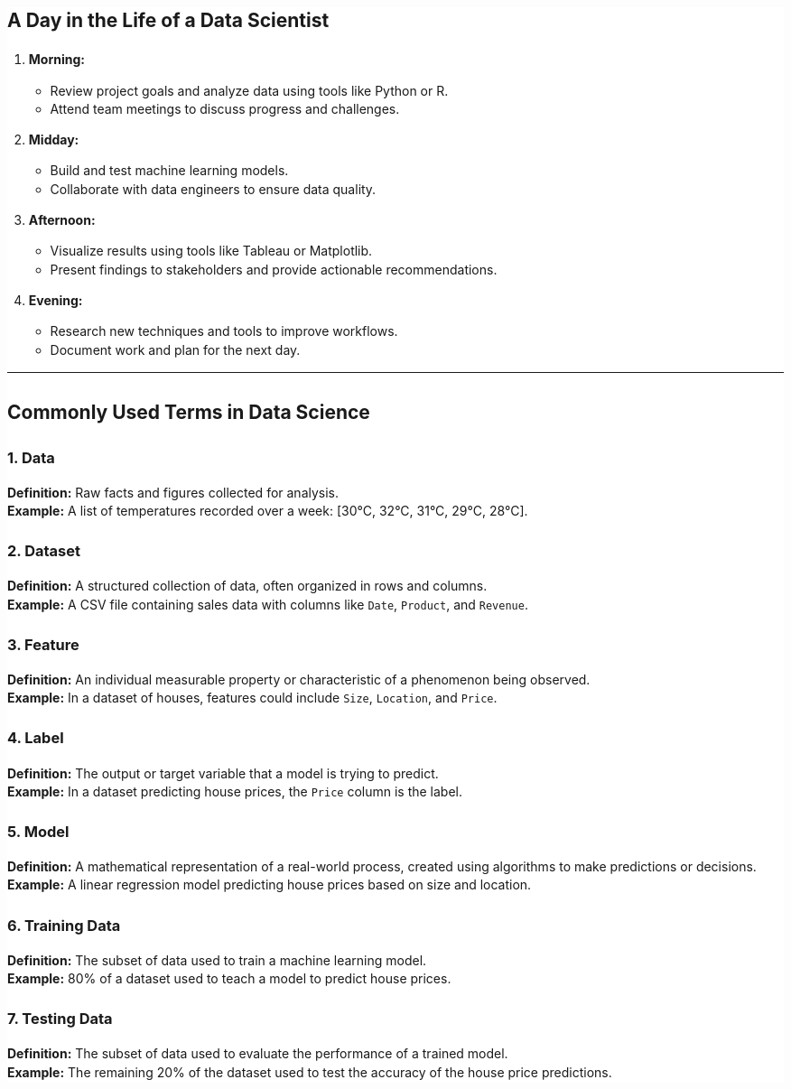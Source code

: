 
## A Day in the Life of a Data Scientist

1. **Morning:**  
   - Review project goals and analyze data using tools like Python or R.  
   - Attend team meetings to discuss progress and challenges.

2. **Midday:**  
   - Build and test machine learning models.  
   - Collaborate with data engineers to ensure data quality.

3. **Afternoon:**  
   - Visualize results using tools like Tableau or Matplotlib.  
   - Present findings to stakeholders and provide actionable recommendations.

4. **Evening:**  
   - Research new techniques and tools to improve workflows.  
   - Document work and plan for the next day.

---

## Commonly Used Terms in Data Science

### 1. Data  
**Definition:** Raw facts and figures collected for analysis.  
**Example:** A list of temperatures recorded over a week: [30°C, 32°C, 31°C, 29°C, 28°C].

### 2. Dataset  
**Definition:** A structured collection of data, often organized in rows and columns.  
**Example:** A CSV file containing sales data with columns like `Date`, `Product`, and `Revenue`.

### 3. Feature  
**Definition:** An individual measurable property or characteristic of a phenomenon being observed.  
**Example:** In a dataset of houses, features could include `Size`, `Location`, and `Price`.

### 4. Label  
**Definition:** The output or target variable that a model is trying to predict.  
**Example:** In a dataset predicting house prices, the `Price` column is the label.

### 5. Model  
**Definition:** A mathematical representation of a real-world process, created using algorithms to make predictions or decisions.  
**Example:** A linear regression model predicting house prices based on size and location.

### 6. Training Data  
**Definition:** The subset of data used to train a machine learning model.  
**Example:** 80% of a dataset used to teach a model to predict house prices.

### 7. Testing Data  
**Definition:** The subset of data used to evaluate the performance of a trained model.  
**Example:** The remaining 20% of the dataset used to test the accuracy of the house price predictions.
